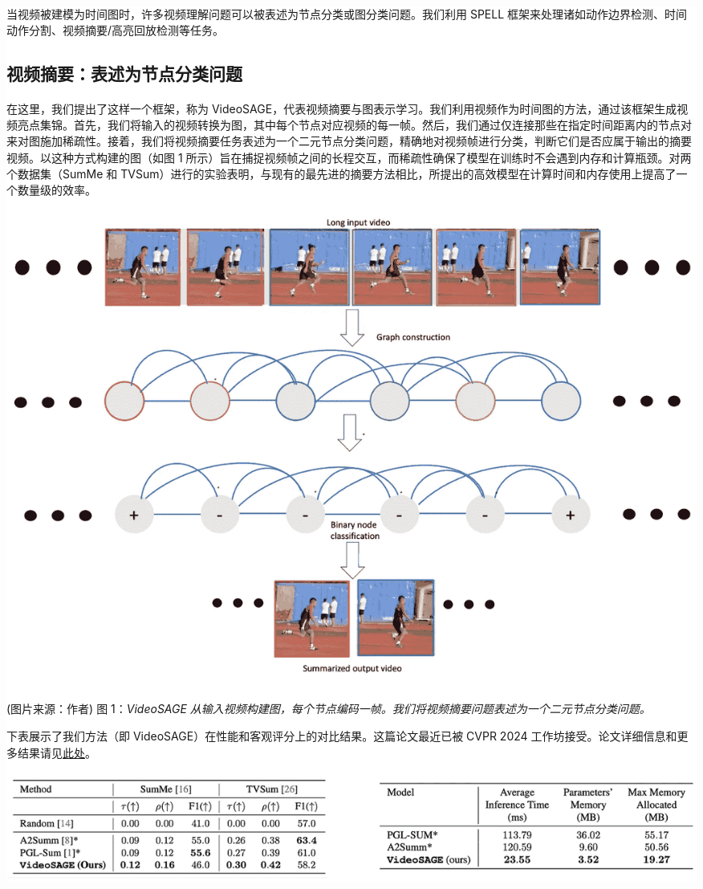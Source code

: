当视频被建模为时间图时，许多视频理解问题可以被表述为节点分类或图分类问题。我们利用 SPELL 框架来处理诸如动作边界检测、时间动作分割、视频摘要/高亮回放检测等任务。

## 视频摘要：表述为节点分类问题

在这里，我们提出了这样一个框架，称为 VideoSAGE，代表视频摘要与图表示学习。我们利用视频作为时间图的方法，通过该框架生成视频亮点集锦。首先，我们将输入的视频转换为图，其中每个节点对应视频的每一帧。然后，我们通过仅连接那些在指定时间距离内的节点对来对图施加稀疏性。接着，我们将视频摘要任务表述为一个二元节点分类问题，精确地对视频帧进行分类，判断它们是否应属于输出的摘要视频。以这种方式构建的图（如图 1 所示）旨在捕捉视频帧之间的长程交互，而稀疏性确保了模型在训练时不会遇到内存和计算瓶颈。对两个数据集（SumMe 和 TVSum）进行的实验表明，与现有的最先进的摘要方法相比，所提出的高效模型在计算时间和内存使用上提高了一个数量级的效率。

![](img/46bd7806ce3bad4dd5aef3c2feab206c.png)

(图片来源：作者) 图 1：*VideoSAGE 从输入视频构建图，每个节点编码一帧。我们将视频摘要问题表述为一个二元节点分类问题。*

下表展示了我们方法（即 VideoSAGE）在性能和客观评分上的对比结果。这篇论文最近已被 CVPR 2024 工作坊接受。论文详细信息和更多结果请见[此处](https://arxiv.org/pdf/2404.10539)。

![](img/7eb6d1cadf078899548713e0d781918a.png)
